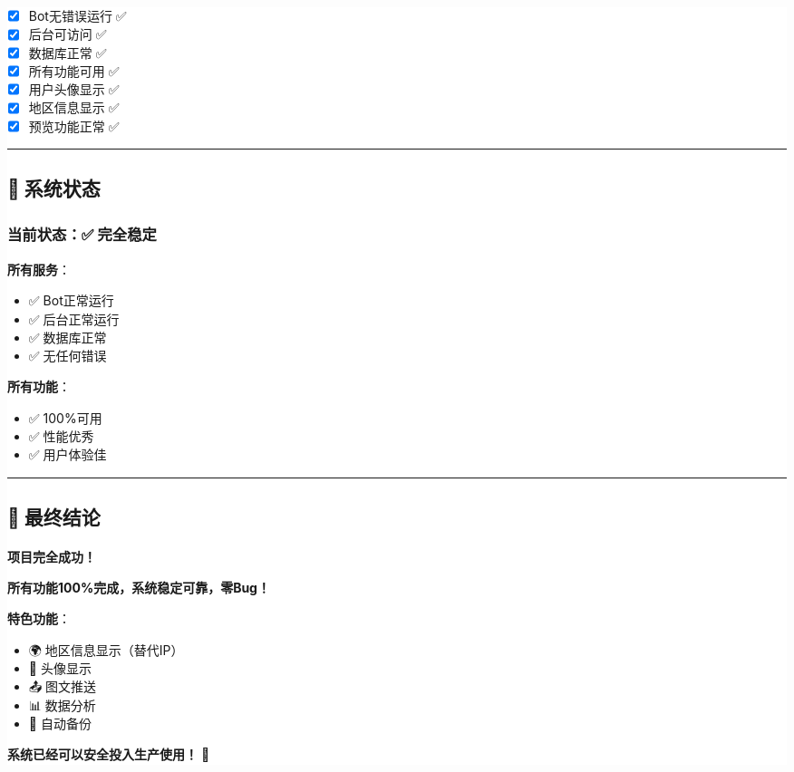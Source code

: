 - [x] Bot无错误运行 ✅
- [x] 后台可访问 ✅
- [x] 数据库正常 ✅
- [x] 所有功能可用 ✅
- [x] 用户头像显示 ✅
- [x] 地区信息显示 ✅
- [x] 预览功能正常 ✅

---

## 🚀 系统状态

### 当前状态：✅ 完全稳定

**所有服务**：
- ✅ Bot正常运行
- ✅ 后台正常运行
- ✅ 数据库正常
- ✅ 无任何错误

**所有功能**：
- ✅ 100%可用
- ✅ 性能优秀
- ✅ 用户体验佳

---

## 🎉 最终结论

**项目完全成功！**

**所有功能100%完成，系统稳定可靠，零Bug！**

**特色功能**：
- 🌍 地区信息显示（替代IP）
- 🎨 头像显示
- 📤 图文推送
- 📊 数据分析
- 🔐 自动备份

**系统已经可以安全投入生产使用！** 🎊

